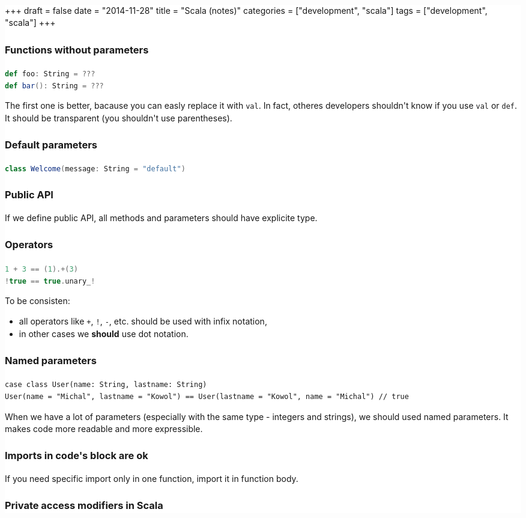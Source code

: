 +++
draft = false
date = "2014-11-28"
title = "Scala (notes)"
categories = ["development", "scala"]
tags = ["development", "scala"]
+++

### Functions without parameters

```scala
def foo: String = ???
def bar(): String = ???
```

The first one is better, bacause you can easly replace it with `val`. In fact, otheres developers shouldn't know if you use `val` or `def`. It should be transparent (you shouldn't use parentheses).

### Default parameters

```scala
class Welcome(message: String = "default")
```

### Public API

If we define public API, all methods and parameters should have explicite type.

### Operators

```scala
1 + 3 == (1).+(3)
!true == true.unary_!
```

To be consisten:

* all operators like `+`, `!`, `-`, etc. should be used with infix notation,
* in other cases we **should** use dot notation.

### Named parameters

```
case class User(name: String, lastname: String)
User(name = "Michal", lastname = "Kowol") == User(lastname = "Kowol", name = "Michal") // true
```

When we have a lot of parameters (especially with the same type - integers and strings), we should used named parameters. It makes code more readable and more expressible.

### Imports in code's block are ok

If you need specific import only in one function, import it in function body.

### Private access modifiers in Scala

